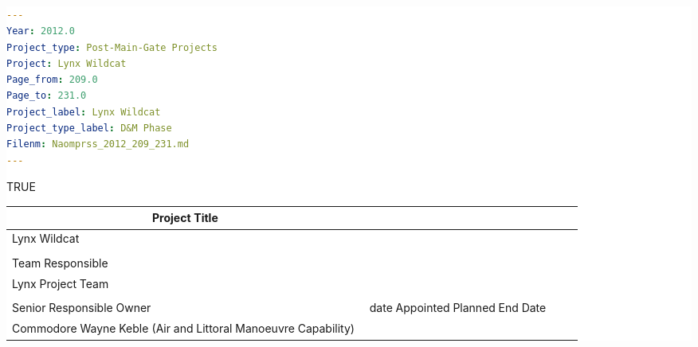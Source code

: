 ```yaml
---
Year: 2012.0
Project_type: Post-Main-Gate Projects
Project: Lynx Wildcat
Page_from: 209.0
Page_to: 231.0
Project_label: Lynx Wildcat
Project_type_label: D&M Phase
Filenm: Naomprss_2012_209_231.md
---
```

TRUE

<table>
<colgroup>
<col Style="Width: 62%" />
<col Style="Width: 37%" />
</Colgroup>
<thead>
<tr>
<th>
Project Title
</Th>
<th></Th>
</Tr>
</Thead>
<tbody>
<tr>
<td>
Lynx Wildcat
</Td>
<td></Td>
</Tr>
<tr>
<td></Td>
<td></Td>
</Tr>
<tr>
<td>
Team Responsible
</Td>
<td></Td>
</Tr>
<tr>
<td>
Lynx Project Team
</Td>
<td></Td>
</Tr>
<tr>
<td></Td>
<td></Td>
</Tr>
<tr>
<td>
Senior Responsible Owner
</Td>
<td>date Appointed Planned End Date</Td>
</Tr>
<tr>
<td>
Commodore Wayne Keble (Air and Littoral Manoeuvre Capability)
</Td>